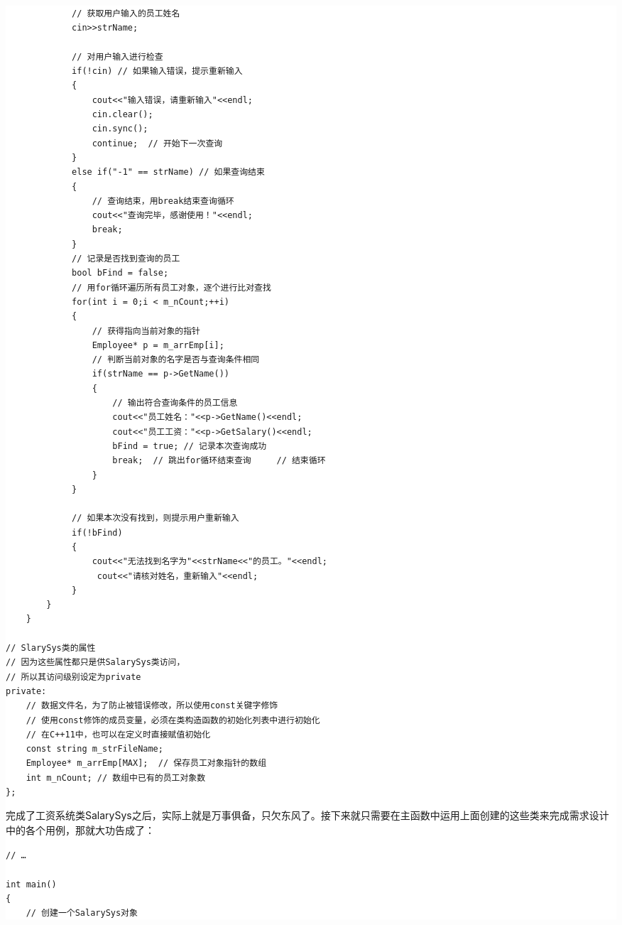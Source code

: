 ```
             // 获取用户输入的员工姓名
             cin>>strName;

             // 对用户输入进行检查
             if(!cin) // 如果输入错误，提示重新输入
             {
                 cout<<"输入错误，请重新输入"<<endl;
                 cin.clear();
                 cin.sync();
                 continue;  // 开始下一次查询
             }
             else if("-1" == strName) // 如果查询结束
             {
                 // 查询结束，用break结束查询循环
                 cout<<"查询完毕，感谢使用！"<<endl;
                 break;
             }
             // 记录是否找到查询的员工
             bool bFind = false;
             // 用for循环遍历所有员工对象，逐个进行比对查找
             for(int i = 0;i < m_nCount;++i)
             {
                 // 获得指向当前对象的指针
                 Employee* p = m_arrEmp[i];
                 // 判断当前对象的名字是否与查询条件相同
                 if(strName == p->GetName())
                 {
                     // 输出符合查询条件的员工信息
                     cout<<"员工姓名："<<p->GetName()<<endl;
                     cout<<"员工工资："<<p->GetSalary()<<endl;
                     bFind = true; // 记录本次查询成功
                     break;  // 跳出for循环结束查询     // 结束循环
                 }
             }

             // 如果本次没有找到，则提示用户重新输入
             if(!bFind)
             {
                 cout<<"无法找到名字为"<<strName<<"的员工。"<<endl;
                  cout<<"请核对姓名，重新输入"<<endl;
             }  
        }
    }

// SlarySys类的属性
// 因为这些属性都只是供SalarySys类访问，
// 所以其访问级别设定为private
private:
    // 数据文件名，为了防止被错误修改，所以使用const关键字修饰
    // 使用const修饰的成员变量，必须在类构造函数的初始化列表中进行初始化
    // 在C++11中，也可以在定义时直接赋值初始化
    const string m_strFileName;   
    Employee* m_arrEmp[MAX];  // 保存员工对象指针的数组
    int m_nCount; // 数组中已有的员工对象数
};
```
完成了工资系统类SalarySys之后，实际上就是万事俱备，只欠东风了。接下来就只需要在主函数中运用上面创建的这些类来完成需求设计中的各个用例，那就大功告成了：
```
// …

int main()
{
    // 创建一个SalarySys对象
```